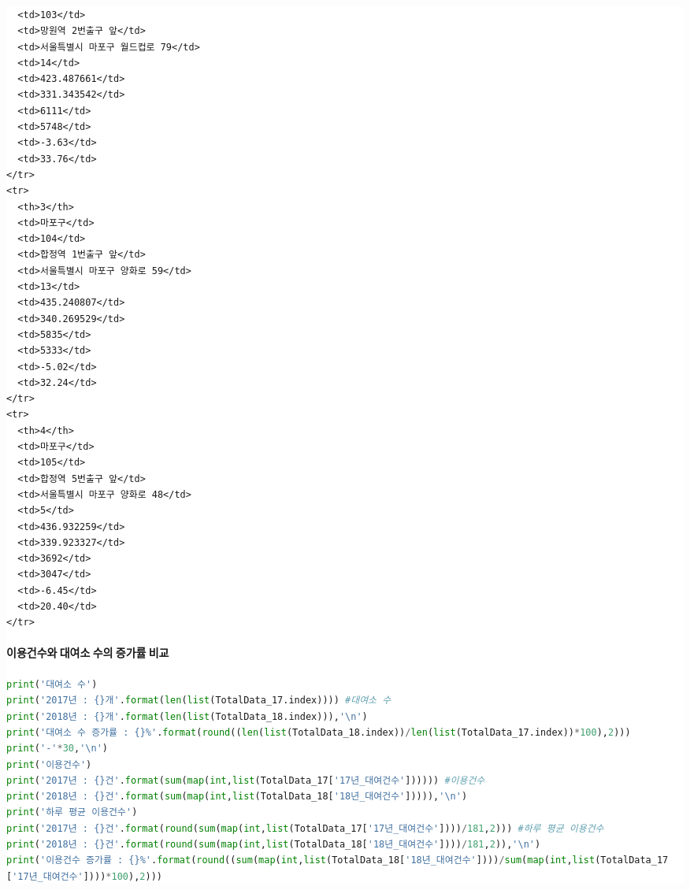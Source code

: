       <td>103</td>
      <td>망원역 2번출구 앞</td>
      <td>서울특별시 마포구 월드컵로 79</td>
      <td>14</td>
      <td>423.487661</td>
      <td>331.343542</td>
      <td>6111</td>
      <td>5748</td>
      <td>-3.63</td>
      <td>33.76</td>
    </tr>
    <tr>
      <th>3</th>
      <td>마포구</td>
      <td>104</td>
      <td>합정역 1번출구 앞</td>
      <td>서울특별시 마포구 양화로 59</td>
      <td>13</td>
      <td>435.240807</td>
      <td>340.269529</td>
      <td>5835</td>
      <td>5333</td>
      <td>-5.02</td>
      <td>32.24</td>
    </tr>
    <tr>
      <th>4</th>
      <td>마포구</td>
      <td>105</td>
      <td>합정역 5번출구 앞</td>
      <td>서울특별시 마포구 양화로 48</td>
      <td>5</td>
      <td>436.932259</td>
      <td>339.923327</td>
      <td>3692</td>
      <td>3047</td>
      <td>-6.45</td>
      <td>20.40</td>
    </tr>
  </tbody>
</table>
</div>



#### 이용건수와 대여소 수의 증가률 비교


```python
print('대여소 수')
print('2017년 : {}개'.format(len(list(TotalData_17.index)))) #대여소 수 
print('2018년 : {}개'.format(len(list(TotalData_18.index))),'\n')
print('대여소 수 증가률 : {}%'.format(round((len(list(TotalData_18.index))/len(list(TotalData_17.index))*100),2)))
print('-'*30,'\n')
print('이용건수')
print('2017년 : {}건'.format(sum(map(int,list(TotalData_17['17년_대여건수']))))) #이용건수
print('2018년 : {}건'.format(sum(map(int,list(TotalData_18['18년_대여건수'])))),'\n')
print('하루 평균 이용건수')
print('2017년 : {}건'.format(round(sum(map(int,list(TotalData_17['17년_대여건수'])))/181,2))) #하루 평균 이용건수
print('2018년 : {}건'.format(round(sum(map(int,list(TotalData_18['18년_대여건수'])))/181,2)),'\n')
print('이용건수 증가률 : {}%'.format(round((sum(map(int,list(TotalData_18['18년_대여건수'])))/sum(map(int,list(TotalData_17['17년_대여건수'])))*100),2)))
```

